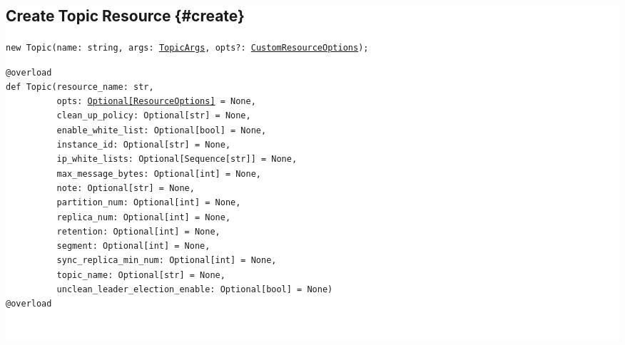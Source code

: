 
</pulumi-choosable>
</div>





</pulumi-examples></div>




## Create Topic Resource {#create}
<div>
<pulumi-chooser type="language" options="typescript,python,go,csharp,java,yaml"></pulumi-chooser>
</div>


<div>
<pulumi-choosable type="language" values="javascript,typescript">
<div class="highlight"><pre class="chroma"><code class="language-typescript" data-lang="typescript"><span class="k">new </span><span class="nx">Topic</span><span class="p">(</span><span class="nx">name</span><span class="p">:</span> <span class="nx">string</span><span class="p">,</span> <span class="nx">args</span><span class="p">:</span> <span class="nx"><a href="#inputs">TopicArgs</a></span><span class="p">,</span> <span class="nx">opts</span><span class="p">?:</span> <span class="nx"><a href="/docs/reference/pkg/nodejs/pulumi/pulumi/#CustomResourceOptions">CustomResourceOptions</a></span><span class="p">);</span></code></pre></div>
</pulumi-choosable>
</div>

<div>
<pulumi-choosable type="language" values="python">
<div class="highlight"><pre class="chroma"><code class="language-python" data-lang="python"><span class=nd>@overload</span>
<span class="k">def </span><span class="nx">Topic</span><span class="p">(</span><span class="nx">resource_name</span><span class="p">:</span> <span class="nx">str</span><span class="p">,</span>
          <span class="nx">opts</span><span class="p">:</span> <span class="nx"><a href="/docs/reference/pkg/python/pulumi/#pulumi.ResourceOptions">Optional[ResourceOptions]</a></span> = None<span class="p">,</span>
          <span class="nx">clean_up_policy</span><span class="p">:</span> <span class="nx">Optional[str]</span> = None<span class="p">,</span>
          <span class="nx">enable_white_list</span><span class="p">:</span> <span class="nx">Optional[bool]</span> = None<span class="p">,</span>
          <span class="nx">instance_id</span><span class="p">:</span> <span class="nx">Optional[str]</span> = None<span class="p">,</span>
          <span class="nx">ip_white_lists</span><span class="p">:</span> <span class="nx">Optional[Sequence[str]]</span> = None<span class="p">,</span>
          <span class="nx">max_message_bytes</span><span class="p">:</span> <span class="nx">Optional[int]</span> = None<span class="p">,</span>
          <span class="nx">note</span><span class="p">:</span> <span class="nx">Optional[str]</span> = None<span class="p">,</span>
          <span class="nx">partition_num</span><span class="p">:</span> <span class="nx">Optional[int]</span> = None<span class="p">,</span>
          <span class="nx">replica_num</span><span class="p">:</span> <span class="nx">Optional[int]</span> = None<span class="p">,</span>
          <span class="nx">retention</span><span class="p">:</span> <span class="nx">Optional[int]</span> = None<span class="p">,</span>
          <span class="nx">segment</span><span class="p">:</span> <span class="nx">Optional[int]</span> = None<span class="p">,</span>
          <span class="nx">sync_replica_min_num</span><span class="p">:</span> <span class="nx">Optional[int]</span> = None<span class="p">,</span>
          <span class="nx">topic_name</span><span class="p">:</span> <span class="nx">Optional[str]</span> = None<span class="p">,</span>
          <span class="nx">unclean_leader_election_enable</span><span class="p">:</span> <span class="nx">Optional[bool]</span> = None<span class="p">)</span>
<span class=nd>@overload</span>
